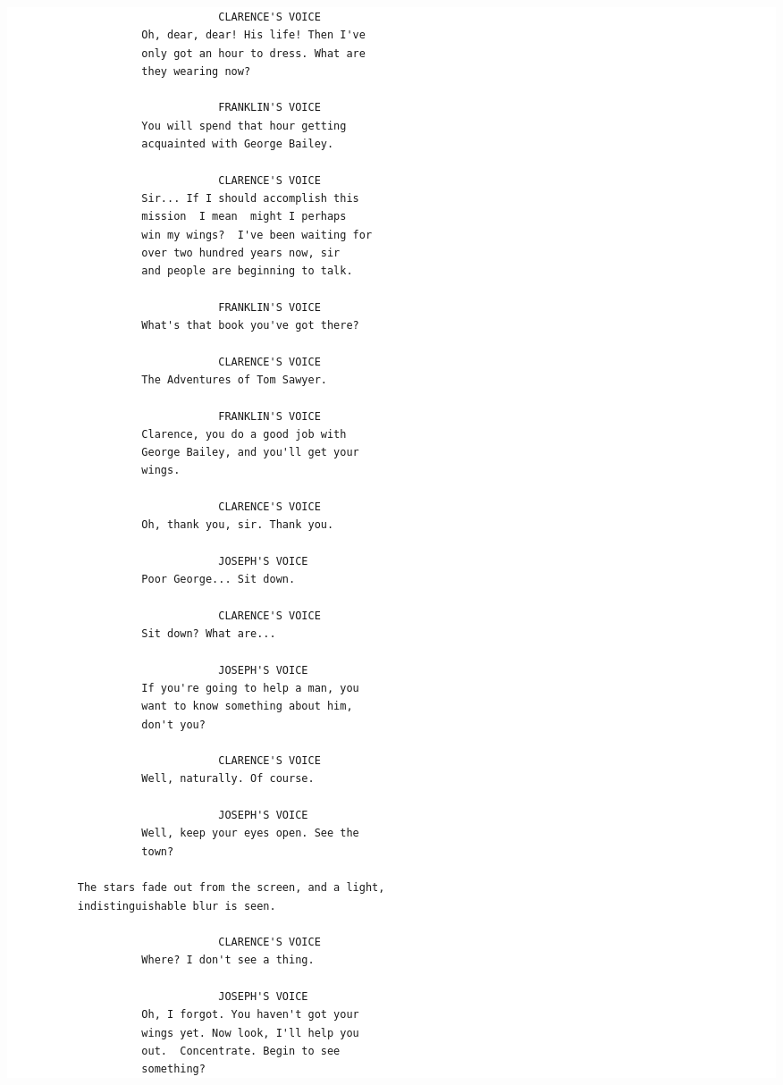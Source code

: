                                      CLARENCE'S VOICE
                         Oh, dear, dear! His life! Then I've 
                         only got an hour to dress. What are 
                         they wearing now?

                                     FRANKLIN'S VOICE
                         You will spend that hour getting 
                         acquainted with George Bailey.

                                     CLARENCE'S VOICE
                         Sir... If I should accomplish this 
                         mission  I mean  might I perhaps 
                         win my wings?  I've been waiting for 
                         over two hundred years now, sir  
                         and people are beginning to talk.

                                     FRANKLIN'S VOICE
                         What's that book you've got there?

                                     CLARENCE'S VOICE
                         The Adventures of Tom Sawyer.

                                     FRANKLIN'S VOICE
                         Clarence, you do a good job with 
                         George Bailey, and you'll get your 
                         wings.

                                     CLARENCE'S VOICE
                         Oh, thank you, sir. Thank you.

                                     JOSEPH'S VOICE
                         Poor George... Sit down.

                                     CLARENCE'S VOICE
                         Sit down? What are...

                                     JOSEPH'S VOICE
                         If you're going to help a man, you 
                         want to know something about him, 
                         don't you?

                                     CLARENCE'S VOICE
                         Well, naturally. Of course.

                                     JOSEPH'S VOICE
                         Well, keep your eyes open. See the 
                         town?

               The stars fade out from the screen, and a light, 
               indistinguishable blur is seen.

                                     CLARENCE'S VOICE
                         Where? I don't see a thing.

                                     JOSEPH'S VOICE
                         Oh, I forgot. You haven't got your 
                         wings yet. Now look, I'll help you 
                         out.  Concentrate. Begin to see 
                         something?
